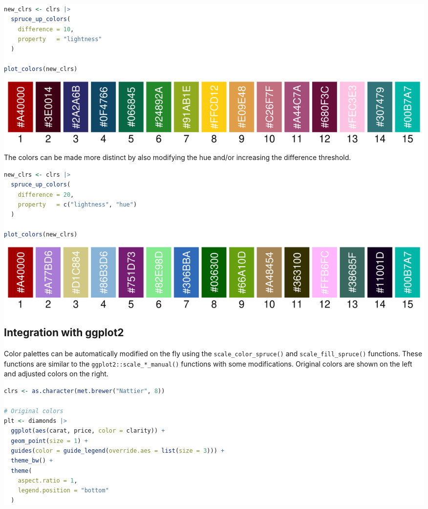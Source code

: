 ``` r
new_clrs <- clrs |>
  spruce_up_colors(
    difference = 10,
    property   = "lightness"
  )

plot_colors(new_clrs)
```

<img src="man/figures/README-unnamed-chunk-3-1.png" width="100%" />

<br>

The colors can be made more distinct by also modifying the hue and/or
increasing the difference threshold.

``` r
new_clrs <- clrs |>
  spruce_up_colors(
    difference = 20,
    property   = c("lightness", "hue")
  )

plot_colors(new_clrs)
```

<img src="man/figures/README-unnamed-chunk-4-1.png" width="100%" />

<br>

## Integration with ggplot2

Color palettes can be automatically modified on the fly using the
`scale_color_spruce()` and `scale_fill_spruce()` functions. These
functions are similar to the `ggplot2::scale_*_manual()` functions with
some modifications. Original colors are shown on the left and adjusted
colors on the right.

``` r
clrs <- as.character(met.brewer("Nattier", 8))

# Original colors
plt <- diamonds |>
  ggplot(aes(carat, price, color = clarity)) +
  geom_point(size = 1) +
  guides(color = guide_legend(override.aes = list(size = 3))) +
  theme_bw() +
  theme(
    aspect.ratio = 1,
    legend.position = "bottom"
  )

```
